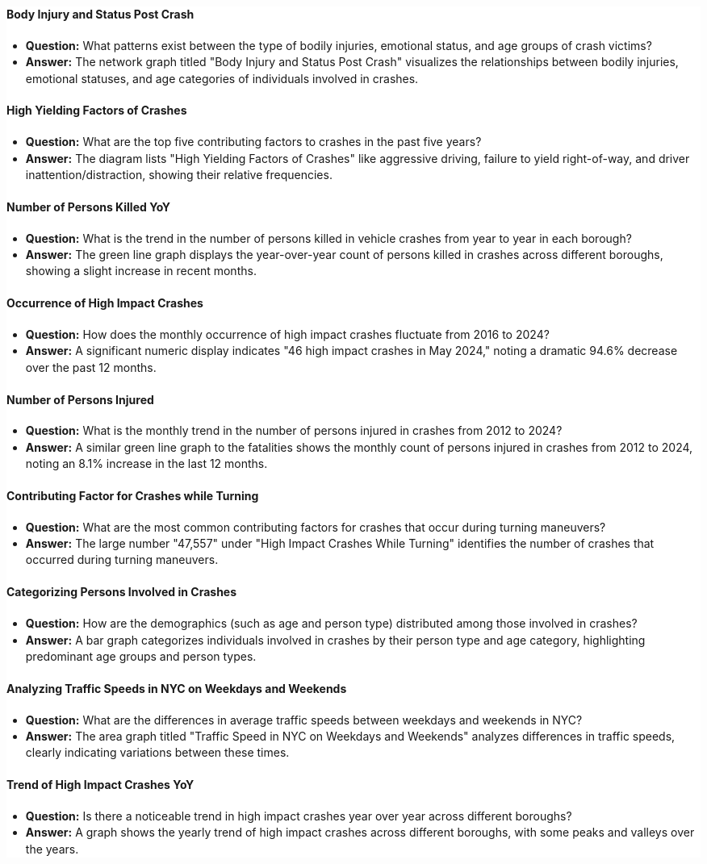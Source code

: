#### Body Injury and Status Post Crash
- **Question:** What patterns exist between the type of bodily injuries, emotional status, and age groups of crash victims?
- **Answer:** The network graph titled "Body Injury and Status Post Crash" visualizes the relationships between bodily injuries, emotional statuses, and age categories of individuals involved in crashes.

#### High Yielding Factors of Crashes
- **Question:** What are the top five contributing factors to crashes in the past five years?
- **Answer:** The diagram lists "High Yielding Factors of Crashes" like aggressive driving, failure to yield right-of-way, and driver inattention/distraction, showing their relative frequencies.

#### Number of Persons Killed YoY
- **Question:** What is the trend in the number of persons killed in vehicle crashes from year to year in each borough?
- **Answer:** The green line graph displays the year-over-year count of persons killed in crashes across different boroughs, showing a slight increase in recent months.

#### Occurrence of High Impact Crashes
- **Question:** How does the monthly occurrence of high impact crashes fluctuate from 2016 to 2024?
- **Answer:** A significant numeric display indicates "46 high impact crashes in May 2024," noting a dramatic 94.6% decrease over the past 12 months.

#### Number of Persons Injured
- **Question:** What is the monthly trend in the number of persons injured in crashes from 2012 to 2024?
- **Answer:** A similar green line graph to the fatalities shows the monthly count of persons injured in crashes from 2012 to 2024, noting an 8.1% increase in the last 12 months.

#### Contributing Factor for Crashes while Turning
- **Question:** What are the most common contributing factors for crashes that occur during turning maneuvers?
- **Answer:** The large number "47,557" under "High Impact Crashes While Turning" identifies the number of crashes that occurred during turning maneuvers.

#### Categorizing Persons Involved in Crashes
- **Question:** How are the demographics (such as age and person type) distributed among those involved in crashes?
- **Answer:** A bar graph categorizes individuals involved in crashes by their person type and age category, highlighting predominant age groups and person types.

#### Analyzing Traffic Speeds in NYC on Weekdays and Weekends
- **Question:** What are the differences in average traffic speeds between weekdays and weekends in NYC?
- **Answer:** The area graph titled "Traffic Speed in NYC on Weekdays and Weekends" analyzes differences in traffic speeds, clearly indicating variations between these times.

#### Trend of High Impact Crashes YoY
- **Question:** Is there a noticeable trend in high impact crashes year over year across different boroughs?
- **Answer:** A graph shows the yearly trend of high impact crashes across different boroughs, with some peaks and valleys over the years.
